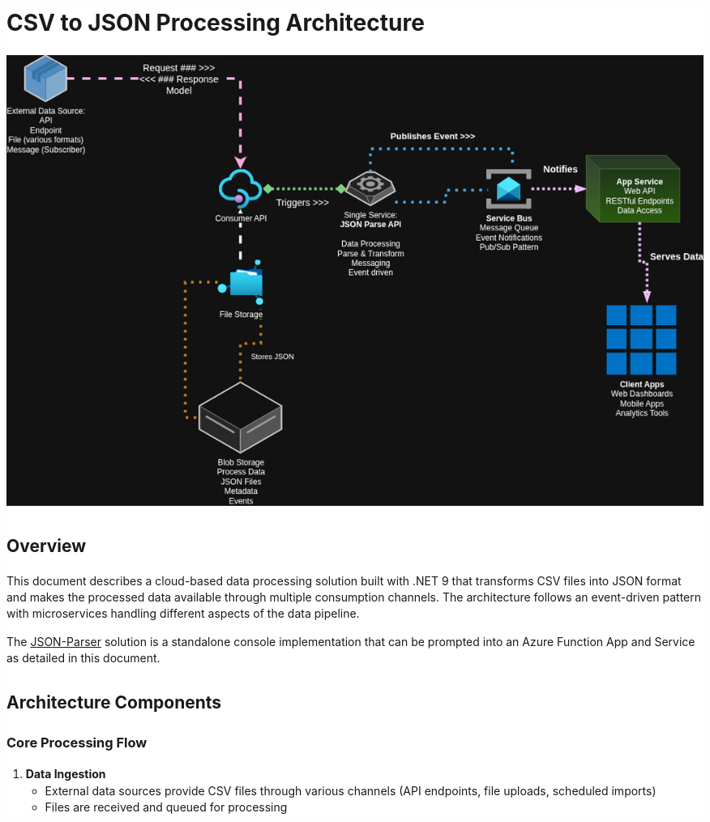 # CSV to JSON Processing Architecture

![Function Service flow](../assets/function-service-pattern.png)

## Overview

This document describes a cloud-based data processing solution built with .NET 9 that transforms CSV files into JSON format and makes the processed data available through multiple consumption channels. The architecture follows an event-driven pattern with microservices handling different aspects of the data pipeline.

The [JSON-Parser](https://github.com/trevor-the-developer/JSON-Exporter?tab=readme-ov-file) solution is a standalone console implementation that can be prompted into an Azure Function App and Service as detailed in this document.

## Architecture Components

### Core Processing Flow

1. **Data Ingestion**
   - External data sources provide CSV files through various channels (API endpoints, file uploads, scheduled imports)
   - Files are received and queued for processing
